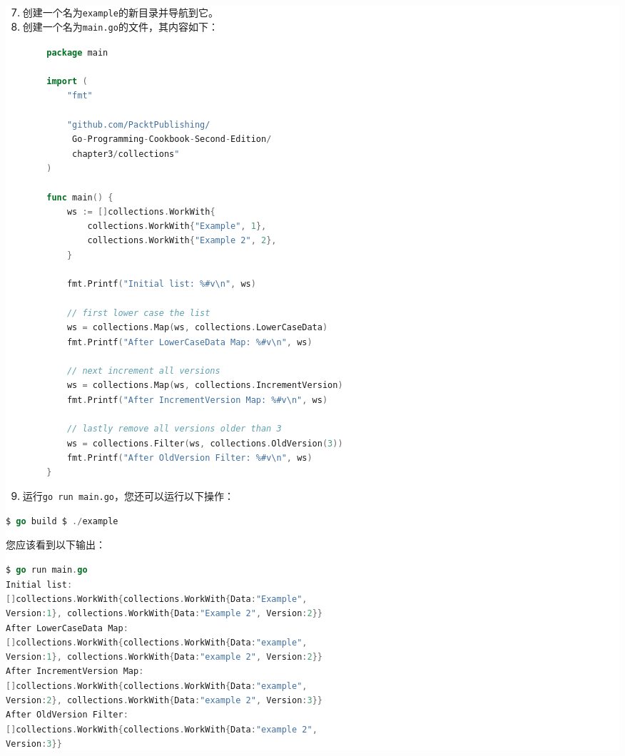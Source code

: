 7.  创建一个名为`example`的新目录并导航到它。
8.  创建一个名为`main.go`的文件，其内容如下：

```go
        package main

        import (
            "fmt"

            "github.com/PacktPublishing/
             Go-Programming-Cookbook-Second-Edition/
             chapter3/collections"
        )

        func main() {
            ws := []collections.WorkWith{
                collections.WorkWith{"Example", 1},
                collections.WorkWith{"Example 2", 2},
            }

            fmt.Printf("Initial list: %#v\n", ws)

            // first lower case the list
            ws = collections.Map(ws, collections.LowerCaseData)
            fmt.Printf("After LowerCaseData Map: %#v\n", ws)

            // next increment all versions
            ws = collections.Map(ws, collections.IncrementVersion)
            fmt.Printf("After IncrementVersion Map: %#v\n", ws)

            // lastly remove all versions older than 3
            ws = collections.Filter(ws, collections.OldVersion(3))
            fmt.Printf("After OldVersion Filter: %#v\n", ws)
        }
```

9.  运行`go run main.go`，您还可以运行以下操作：

```go
$ go build $ ./example
```

您应该看到以下输出：

```go
$ go run main.go
Initial list:         
[]collections.WorkWith{collections.WorkWith{Data:"Example", 
Version:1}, collections.WorkWith{Data:"Example 2", Version:2}}
After LowerCaseData Map:         
[]collections.WorkWith{collections.WorkWith{Data:"example", 
Version:1}, collections.WorkWith{Data:"example 2", Version:2}}
After IncrementVersion Map: 
[]collections.WorkWith{collections.WorkWith{Data:"example", 
Version:2}, collections.WorkWith{Data:"example 2", Version:3}}
After OldVersion Filter: 
[]collections.WorkWith{collections.WorkWith{Data:"example 2",        
Version:3}}
```
